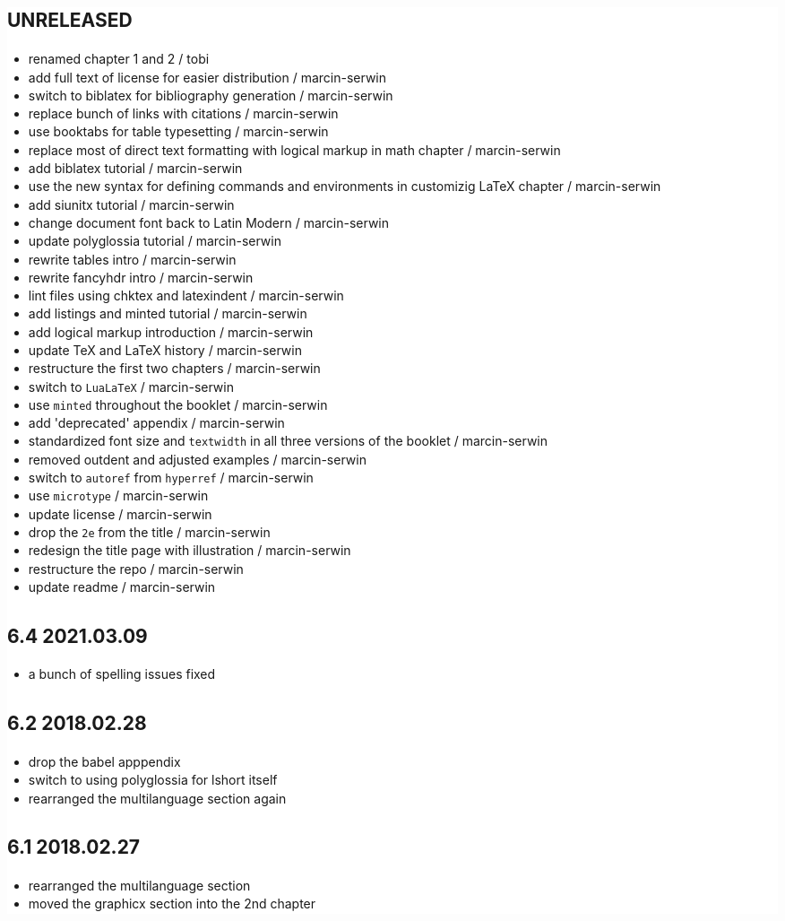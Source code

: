 ## UNRELEASED

- renamed chapter 1 and 2 / tobi
- add full text of license for easier distribution / marcin-serwin
- switch to biblatex for bibliography generation / marcin-serwin
- replace bunch of links with citations / marcin-serwin
- use booktabs for table typesetting / marcin-serwin
- replace most of direct text formatting with logical markup in math chapter /
  marcin-serwin
- add biblatex tutorial / marcin-serwin
- use the new syntax for defining commands and environments in customizig LaTeX
  chapter / marcin-serwin
- add siunitx tutorial / marcin-serwin
- change document font back to Latin Modern / marcin-serwin
- update polyglossia tutorial / marcin-serwin
- rewrite tables intro / marcin-serwin
- rewrite fancyhdr intro / marcin-serwin
- lint files using chktex and latexindent / marcin-serwin
- add listings and minted tutorial / marcin-serwin
- add logical markup introduction / marcin-serwin
- update TeX and LaTeX history / marcin-serwin
- restructure the first two chapters / marcin-serwin
- switch to `LuaLaTeX` / marcin-serwin
- use `minted` throughout the booklet / marcin-serwin
- add 'deprecated' appendix / marcin-serwin
- standardized font size and `textwidth` in all three versions of the booklet /
  marcin-serwin
- removed outdent and adjusted examples / marcin-serwin
- switch to `autoref` from `hyperref` / marcin-serwin
- use `microtype` / marcin-serwin
- update license / marcin-serwin
- drop the `2e` from the title / marcin-serwin
- redesign the title page with illustration / marcin-serwin
- restructure the repo / marcin-serwin
- update readme / marcin-serwin

## 6.4 2021.03.09

- a bunch of spelling issues fixed

## 6.2 2018.02.28

- drop the babel apppendix
- switch to using polyglossia for lshort itself
- rearranged the multilanguage section again

## 6.1 2018.02.27

- rearranged the multilanguage section
- moved the graphicx section into the 2nd chapter
